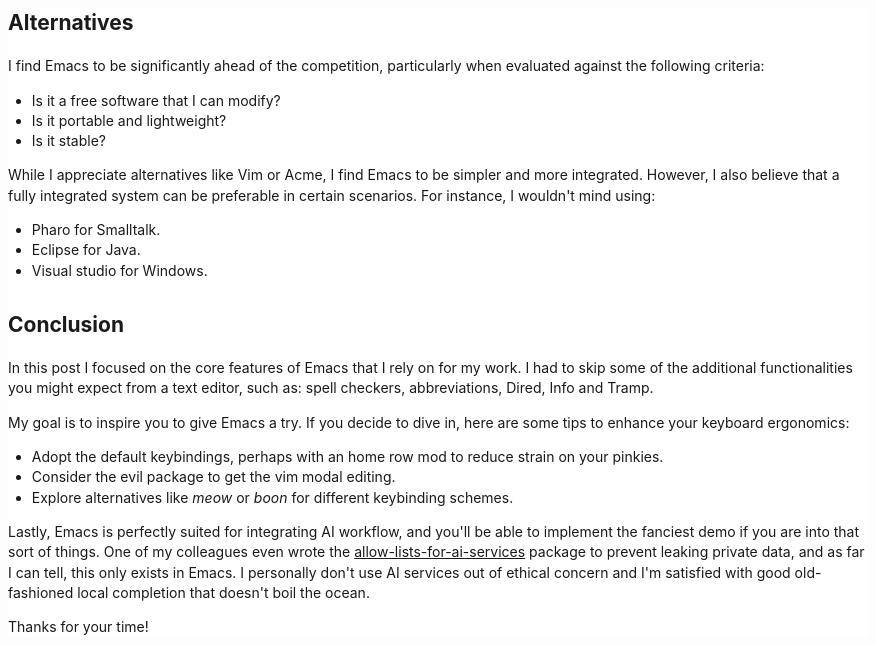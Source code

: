 
## Alternatives

I find Emacs to be significantly ahead of the competition, particularly when evaluated against the following criteria:

- Is it a free software that I can modify?
- Is it portable and lightweight?
- Is it stable?

While I appreciate alternatives like Vim or Acme, I find Emacs to be simpler and more integrated.
However, I also believe that a fully integrated system can be preferable in certain scenarios.
For instance, I wouldn't mind using:

- Pharo for Smalltalk.
- Eclipse for Java.
- Visual studio for Windows.


## Conclusion

In this post I focused on the core features of Emacs that I rely on for my work.
I had to skip some of the additional functionalities you might expect from a text editor, such as: spell checkers, abbreviations, Dired, Info and Tramp.

My goal is to inspire you to give Emacs a try. If you decide to dive in, here are some tips to enhance your keyboard ergonomics:

- Adopt the default keybindings, perhaps with an home row mod to reduce strain on your pinkies.
- Consider the evil package to get the vim modal editing.
- Explore alternatives like *meow* or *boon* for different keybinding schemes.

Lastly, Emacs is perfectly suited for integrating AI workflow, and you'll be able to implement the fanciest demo if you are into that sort of things.
One of my colleagues even wrote the [allow-lists-for-ai-services](https://github.com/atgreen/emacs-allow-lists-for-ai-services/) package to prevent leaking private data,
and as far I can tell, this only exists in Emacs.
I personally don't use AI services out of ethical concern and I'm satisfied with good old-fashioned local completion that doesn't boil the ocean.

Thanks for your time!

[my-emacs]: https://github.com/TristanCacqueray/dot-files/blob/master/home/.config/emacs/init.el
[project-shell.el]: https://github.com/TristanCacqueray/emacs-toolbox/blob/main/project-shell.el
